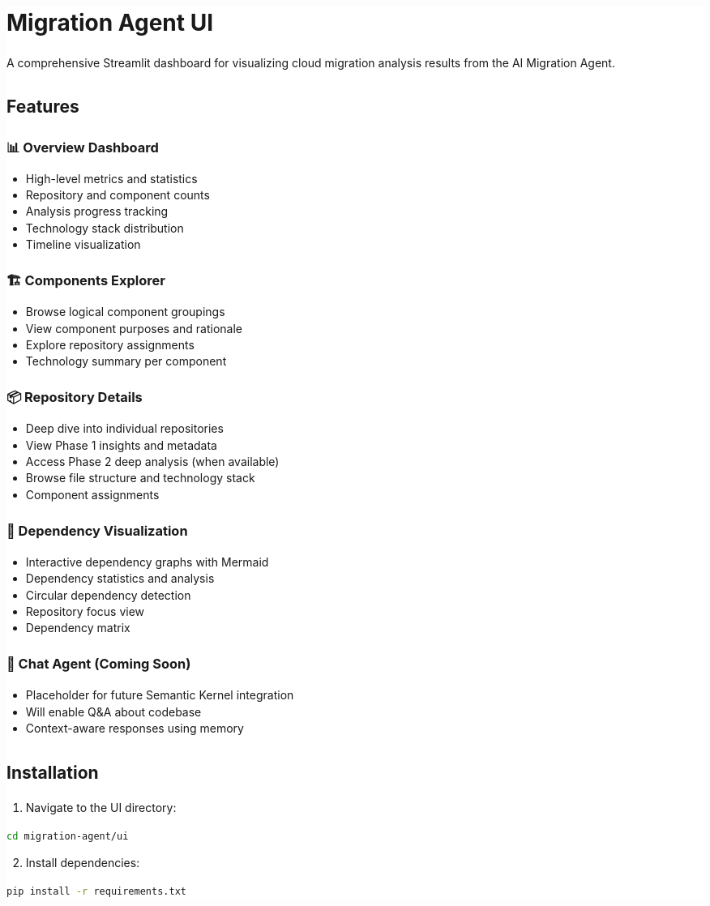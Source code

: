 # Migration Agent UI

A comprehensive Streamlit dashboard for visualizing cloud migration analysis results from the AI Migration Agent.

## Features

### 📊 Overview Dashboard
- High-level metrics and statistics
- Repository and component counts
- Analysis progress tracking
- Technology stack distribution
- Timeline visualization

### 🏗️ Components Explorer
- Browse logical component groupings
- View component purposes and rationale
- Explore repository assignments
- Technology summary per component

### 📦 Repository Details
- Deep dive into individual repositories
- View Phase 1 insights and metadata
- Access Phase 2 deep analysis (when available)
- Browse file structure and technology stack
- Component assignments

### 🔗 Dependency Visualization
- Interactive dependency graphs with Mermaid
- Dependency statistics and analysis
- Circular dependency detection
- Repository focus view
- Dependency matrix

### 💬 Chat Agent (Coming Soon)
- Placeholder for future Semantic Kernel integration
- Will enable Q&A about codebase
- Context-aware responses using memory

## Installation

1. Navigate to the UI directory:
```bash
cd migration-agent/ui
```

2. Install dependencies:
```bash
pip install -r requirements.txt
```
